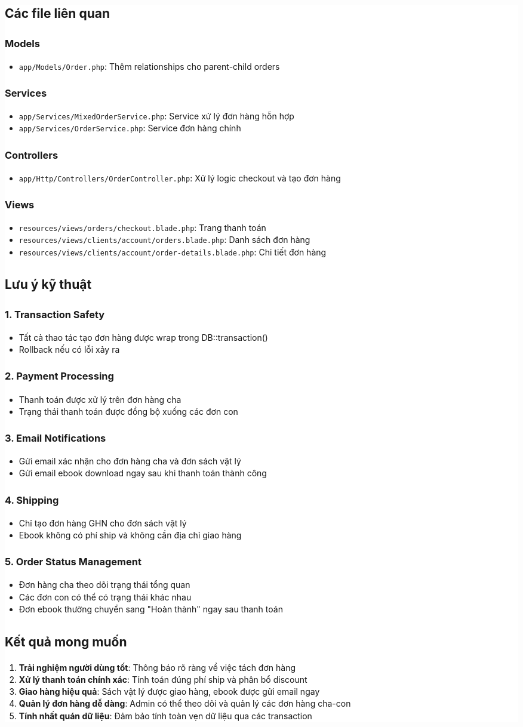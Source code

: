 ## Các file liên quan

### Models
- `app/Models/Order.php`: Thêm relationships cho parent-child orders

### Services
- `app/Services/MixedOrderService.php`: Service xử lý đơn hàng hỗn hợp
- `app/Services/OrderService.php`: Service đơn hàng chính

### Controllers
- `app/Http/Controllers/OrderController.php`: Xử lý logic checkout và tạo đơn hàng

### Views
- `resources/views/orders/checkout.blade.php`: Trang thanh toán
- `resources/views/clients/account/orders.blade.php`: Danh sách đơn hàng
- `resources/views/clients/account/order-details.blade.php`: Chi tiết đơn hàng

## Lưu ý kỹ thuật

### 1. Transaction Safety
- Tất cả thao tác tạo đơn hàng được wrap trong DB::transaction()
- Rollback nếu có lỗi xảy ra

### 2. Payment Processing
- Thanh toán được xử lý trên đơn hàng cha
- Trạng thái thanh toán được đồng bộ xuống các đơn con

### 3. Email Notifications
- Gửi email xác nhận cho đơn hàng cha và đơn sách vật lý
- Gửi email ebook download ngay sau khi thanh toán thành công

### 4. Shipping
- Chỉ tạo đơn hàng GHN cho đơn sách vật lý
- Ebook không có phí ship và không cần địa chỉ giao hàng

### 5. Order Status Management
- Đơn hàng cha theo dõi trạng thái tổng quan
- Các đơn con có thể có trạng thái khác nhau
- Đơn ebook thường chuyển sang "Hoàn thành" ngay sau thanh toán

## Kết quả mong muốn

1. **Trải nghiệm người dùng tốt**: Thông báo rõ ràng về việc tách đơn hàng
2. **Xử lý thanh toán chính xác**: Tính toán đúng phí ship và phân bổ discount
3. **Giao hàng hiệu quả**: Sách vật lý được giao hàng, ebook được gửi email ngay
4. **Quản lý đơn hàng dễ dàng**: Admin có thể theo dõi và quản lý các đơn hàng cha-con
5. **Tính nhất quán dữ liệu**: Đảm bảo tính toàn vẹn dữ liệu qua các transaction
